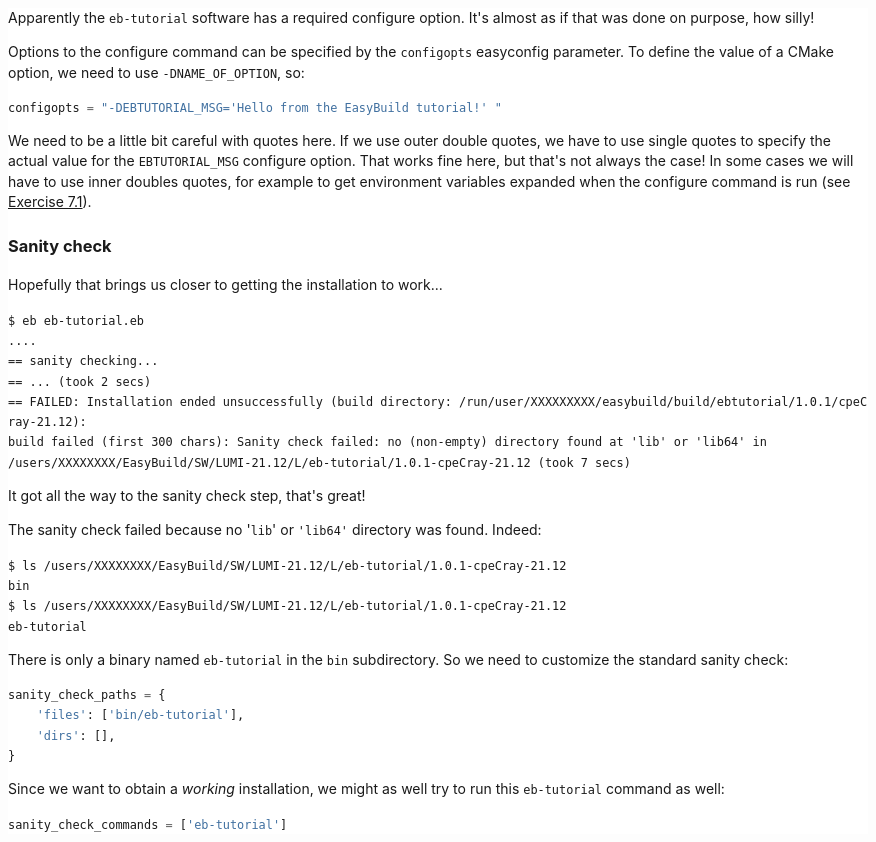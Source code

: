 Apparently the `eb-tutorial` software has a required configure option. It's almost as if that
was done on purpose, how silly!

Options to the configure command can be specified by the `configopts` easyconfig parameter.
To define the value of a CMake option, we need to use `-DNAME_OF_OPTION`, so:

```python
configopts = "-DEBTUTORIAL_MSG='Hello from the EasyBuild tutorial!' "
```

We need to be a little bit careful with quotes here. If we use outer double quotes,
we have to use single quotes to specify the actual value for the `EBTUTORIAL_MSG` configure option.
That works fine here, but that's not always the case!
In some cases we will have to use inner doubles quotes, for example to get environment variables
expanded when the configure command is run (see [Exercise 7.1](#exercises)).

### Sanity check

Hopefully that brings us closer to getting the installation to work...

```
$ eb eb-tutorial.eb
....
== sanity checking...
== ... (took 2 secs)
== FAILED: Installation ended unsuccessfully (build directory: /run/user/XXXXXXXXX/easybuild/build/ebtutorial/1.0.1/cpeCray-21.12):
build failed (first 300 chars): Sanity check failed: no (non-empty) directory found at 'lib' or 'lib64' in
/users/XXXXXXXX/EasyBuild/SW/LUMI-21.12/L/eb-tutorial/1.0.1-cpeCray-21.12 (took 7 secs)
```

It got all the way to the sanity check step, that's great!

The sanity check failed because no '`lib`' or `'lib64'` directory was found.
Indeed:

```
$ ls /users/XXXXXXXX/EasyBuild/SW/LUMI-21.12/L/eb-tutorial/1.0.1-cpeCray-21.12
bin
$ ls /users/XXXXXXXX/EasyBuild/SW/LUMI-21.12/L/eb-tutorial/1.0.1-cpeCray-21.12
eb-tutorial
```

There is only a binary named `eb-tutorial` in the `bin` subdirectory.
So we need to customize the standard sanity check:

```python
sanity_check_paths = {
    'files': ['bin/eb-tutorial'],
    'dirs': [],
}
```

Since we want to obtain a *working* installation, we might as well try to run this `eb-tutorial` command as well:

```python
sanity_check_commands = ['eb-tutorial']
```

